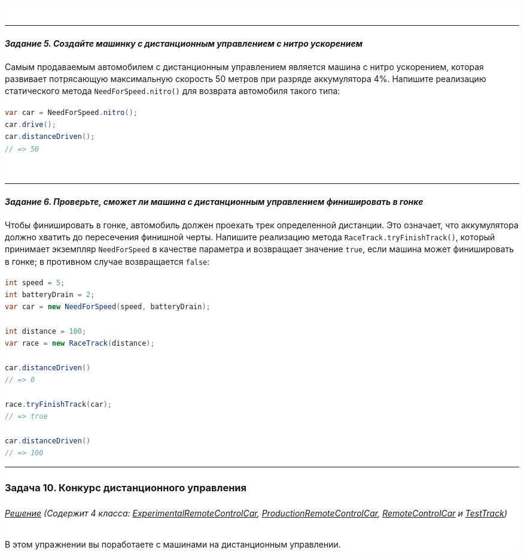 ``` Java
```
<br>

___
#### ___Задание 5. Создайте машинку с дистанционным управлением с нитро ускорением___
Самым продаваемым автомобилем с дистанционным управлением является машина с нитро ускорением, которая развивает потрясающую максимальную скорость 50 метров при разряде аккумулятора 4%. Напишите реализацию статического метода `NeedForSpeed.nitro()` для возврата автомобиля такого типа:
``` Java
var car = NeedForSpeed.nitro();
car.drive();
car.distanceDriven();
// => 50
```
<br>

___
#### ___Задание 6. Проверьте, сможет ли машина с дистанционным управлением финишировать в гонке___
Чтобы финишировать в гонке, автомобиль должен проехать трек определенной дистанции. Это означает, что аккумулятора должно хватить до пересечения финишной черты. Напишите реализацию метода `RaceTrack.tryFinishTrack()`, который принимает экземпляр `NeedForSpeed` в качестве параметра и возвращает значение `true`, если машина может финишировать в гонке; в противном случае возвращается `false`:
``` Java
int speed = 5;
int batteryDrain = 2;
var car = new NeedForSpeed(speed, batteryDrain);

int distance = 100;
var race = new RaceTrack(distance);

car.distanceDriven()
// => 0

race.tryFinishTrack(car);
// => true

car.distanceDriven()
// => 100
```
___


### <a name="task10">Задача 10. Конкурс дистанционного управления</a>
###### [Решение](https://github.com/Orleond/Exercism/tree/main/src/main/java/RemoteControlCompetition) (Содержит 4 класса: [ExperimentalRemoteControlCar](https://github.com/Orleond/Exercism/blob/main/src/main/java/RemoteControlCompetition/ExperimentalRemoteControlCar.java), [ProductionRemoteControlCar](https://github.com/Orleond/Exercism/blob/main/src/main/java/RemoteControlCompetition/ProductionRemoteControlCar.java), [RemoteControlCar](https://github.com/Orleond/Exercism/blob/main/src/main/java/RemoteControlCompetition/RemoteControlCar.java) и [TestTrack](https://github.com/Orleond/Exercism/blob/main/src/main/java/RemoteControlCompetition/TestTrack.java))
В этом упражнении вы поработаете с машинами на дистанционным управлении.
